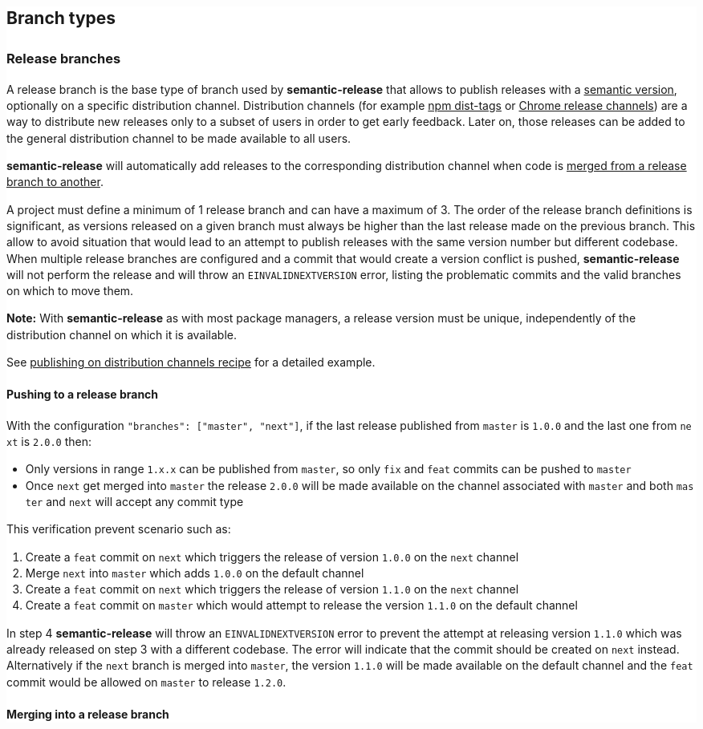 ## Branch types

### Release branches

A release branch is the base type of branch used by **semantic-release** that allows to publish releases with a [semantic version](https://semver.org), optionally on a specific distribution channel. Distribution channels (for example [npm dist-tags](https://docs.npmjs.com/cli/dist-tag) or [Chrome release channels](https://www.chromium.org/getting-involved/dev-channel)) are a way to distribute new releases only to a subset of users in order to get early feedback. Later on, those releases can be added to the general distribution channel to be made available to all users.

**semantic-release** will automatically add releases to the corresponding distribution channel when code is [merged from a release branch to another](#merging-into-a-release-branch).

A project must define a minimum of 1 release branch and can have a maximum of 3. The order of the release branch definitions is significant, as versions released on a given branch must always be higher than the last release made on the previous branch. This allow to avoid situation that would lead to an attempt to publish releases with the same version number but different codebase. When multiple release branches are configured and a commit that would create a version conflict is pushed, **semantic-release** will not perform the release and will throw an `EINVALIDNEXTVERSION` error, listing the problematic commits and the valid branches on which to move them.

**Note:** With **semantic-release** as with most package managers, a release version must be unique, independently of the distribution channel on which it is available.

See [publishing on distribution channels recipe](../recipes/release-workflow/distribution-channels.md) for a detailed example.

#### Pushing to a release branch

With the configuration `"branches": ["master", "next"]`, if the last release published from `master` is `1.0.0` and the last one from `next` is `2.0.0` then:
- Only versions in range `1.x.x` can be published from `master`, so only `fix` and `feat` commits can be pushed to `master`
- Once `next` get merged into `master` the release `2.0.0` will be made available on the channel associated with `master` and both `master` and `next` will accept any commit type

This verification prevent scenario such as:
1. Create a `feat` commit on `next` which triggers the release of version `1.0.0` on the `next` channel
2. Merge `next` into `master` which adds `1.0.0` on the default channel
3. Create a `feat` commit on `next` which triggers the release of version `1.1.0` on the `next` channel
4. Create a `feat` commit on `master` which would attempt to release the version `1.1.0` on the default channel

In step 4 **semantic-release** will throw an `EINVALIDNEXTVERSION` error to prevent the attempt at releasing version `1.1.0` which was already released on step 3 with a different codebase. The error will indicate that the commit should be created on `next` instead. Alternatively if the `next` branch is merged into `master`, the version `1.1.0` will be made available on the default channel and the `feat` commit would be allowed on `master` to release `1.2.0`.

#### Merging into a release branch
